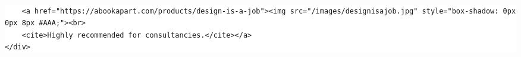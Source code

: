 		<a href="https://abookapart.com/products/design-is-a-job"><img src="/images/designisajob.jpg" style="box-shadow: 0px 0px 8px #AAA;"><br>
		<cite>Highly recommended for consultancies.</cite></a>
	</div>
	